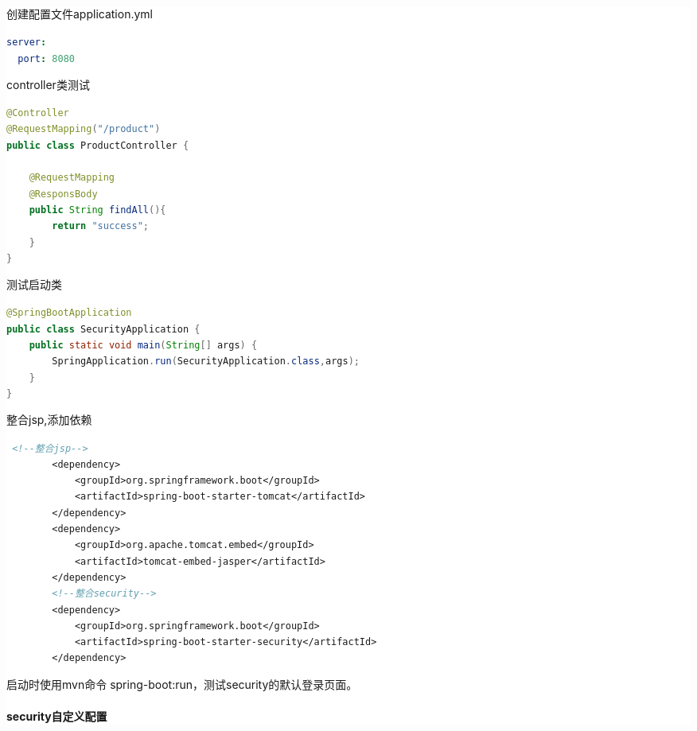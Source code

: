 创建配置文件application.yml

```yml
server:
  port: 8080
```

controller类测试

```java
@Controller
@RequestMapping("/product")
public class ProductController {

    @RequestMapping
    @ResponsBody
    public String findAll(){
        return "success";
    }
}

```

测试启动类

```java
@SpringBootApplication
public class SecurityApplication {
    public static void main(String[] args) {
        SpringApplication.run(SecurityApplication.class,args);
    }
}
```

整合jsp,添加依赖

```jsp
 <!--整合jsp-->
        <dependency>
            <groupId>org.springframework.boot</groupId>
            <artifactId>spring-boot-starter-tomcat</artifactId>
        </dependency>
        <dependency>
            <groupId>org.apache.tomcat.embed</groupId>
            <artifactId>tomcat-embed-jasper</artifactId>
        </dependency>
        <!--整合security-->
        <dependency>
            <groupId>org.springframework.boot</groupId>
            <artifactId>spring-boot-starter-security</artifactId>
        </dependency>
```

启动时使用mvn命令 spring-boot:run，测试security的默认登录页面。

#### security自定义配置
